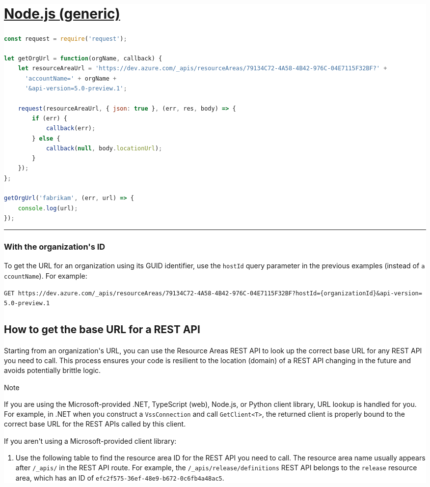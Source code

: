 # [Node.js (generic)](#tab/nodejsgeneric)

```javascript
const request = require('request');

let getOrgUrl = function(orgName, callback) {
    let resourceAreaUrl = 'https://dev.azure.com/_apis/resourceAreas/79134C72-4A58-4B42-976C-04E7115F32BF?' + 
      'accountName=' + orgName +
      '&api-version=5.0-preview.1';
    
    request(resourceAreaUrl, { json: true }, (err, res, body) => {
        if (err) { 
            callback(err);   
        } else {
            callback(null, body.locationUrl);
        }
    });
};

getOrgUrl('fabrikam', (err, url) => {
    console.log(url);
});
```

---

### With the organization's ID

To get the URL for an organization using its GUID identifier, use the `hostId` query parameter in the previous examples (instead of `accountName`). For example:

```
GET https://dev.azure.com/_apis/resourceAreas/79134C72-4A58-4B42-976C-04E7115F32BF?hostId={organizationId}&api-version=5.0-preview.1
```

## How to get the base URL for a REST API

Starting from an organization's URL, you can use the Resource Areas REST API to look up the correct base URL for any REST API you need to call. This process ensures your code is resilient to the location (domain) of a REST API changing in the future and avoids potentially brittle logic.

> [!NOTE]
> If you are using the Microsoft-provided .NET, TypeScript (web), Node.js, or Python client library, URL lookup is handled for you. For example, in .NET when you construct a `VssConnection` and call `GetClient<T>`, the returned client is properly bound to the correct base URL for the REST APIs called by this client.

If you aren't using a Microsoft-provided client library:

1. Use the following table to find the resource area ID for the REST API you need to call. The resource area name usually appears after `/_apis/` in the REST API route. For example, the `/_apis/release/definitions` REST API belongs to the `release` resource area, which has an ID of `efc2f575-36ef-48e9-b672-0c6fb4a48ac5`.
